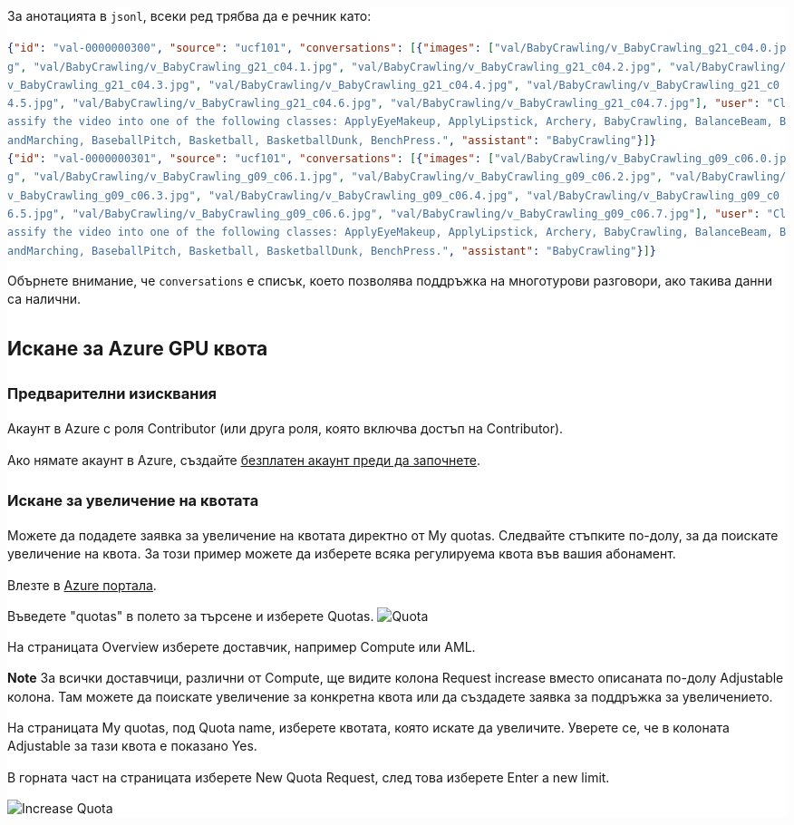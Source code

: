 За анотацията в `jsonl`, всеки ред трябва да е речник като:

```json
{"id": "val-0000000300", "source": "ucf101", "conversations": [{"images": ["val/BabyCrawling/v_BabyCrawling_g21_c04.0.jpg", "val/BabyCrawling/v_BabyCrawling_g21_c04.1.jpg", "val/BabyCrawling/v_BabyCrawling_g21_c04.2.jpg", "val/BabyCrawling/v_BabyCrawling_g21_c04.3.jpg", "val/BabyCrawling/v_BabyCrawling_g21_c04.4.jpg", "val/BabyCrawling/v_BabyCrawling_g21_c04.5.jpg", "val/BabyCrawling/v_BabyCrawling_g21_c04.6.jpg", "val/BabyCrawling/v_BabyCrawling_g21_c04.7.jpg"], "user": "Classify the video into one of the following classes: ApplyEyeMakeup, ApplyLipstick, Archery, BabyCrawling, BalanceBeam, BandMarching, BaseballPitch, Basketball, BasketballDunk, BenchPress.", "assistant": "BabyCrawling"}]}
{"id": "val-0000000301", "source": "ucf101", "conversations": [{"images": ["val/BabyCrawling/v_BabyCrawling_g09_c06.0.jpg", "val/BabyCrawling/v_BabyCrawling_g09_c06.1.jpg", "val/BabyCrawling/v_BabyCrawling_g09_c06.2.jpg", "val/BabyCrawling/v_BabyCrawling_g09_c06.3.jpg", "val/BabyCrawling/v_BabyCrawling_g09_c06.4.jpg", "val/BabyCrawling/v_BabyCrawling_g09_c06.5.jpg", "val/BabyCrawling/v_BabyCrawling_g09_c06.6.jpg", "val/BabyCrawling/v_BabyCrawling_g09_c06.7.jpg"], "user": "Classify the video into one of the following classes: ApplyEyeMakeup, ApplyLipstick, Archery, BabyCrawling, BalanceBeam, BandMarching, BaseballPitch, Basketball, BasketballDunk, BenchPress.", "assistant": "BabyCrawling"}]}
```

Обърнете внимание, че `conversations` е списък, което позволява поддръжка на многотурови разговори, ако такива данни са налични.

## Искане за Azure GPU квота

### Предварителни изисквания

Акаунт в Azure с роля Contributor (или друга роля, която включва достъп на Contributor).

Ако нямате акаунт в Azure, създайте [безплатен акаунт преди да започнете](https://azure.microsoft.com).

### Искане за увеличение на квотата

Можете да подадете заявка за увеличение на квотата директно от My quotas. Следвайте стъпките по-долу, за да поискате увеличение на квота. За този пример можете да изберете всяка регулируема квота във вашия абонамент.

Влезте в [Azure портала](https://portal.azure.com).

Въведете "quotas" в полето за търсене и изберете Quotas.
![Quota](https://learn.microsoft.com/azure/quotas/media/quickstart-increase-quota-portal/quotas-portal.png)

На страницата Overview изберете доставчик, например Compute или AML.

**Note** За всички доставчици, различни от Compute, ще видите колона Request increase вместо описаната по-долу Adjustable колона. Там можете да поискате увеличение за конкретна квота или да създадете заявка за поддръжка за увеличението.

На страницата My quotas, под Quota name, изберете квотата, която искате да увеличите. Уверете се, че в колоната Adjustable за тази квота е показано Yes.

В горната част на страницата изберете New Quota Request, след това изберете Enter a new limit.

![Increase Quota](https://learn.microsoft.com/azure/quotas/media/quickstart-increase-quota-portal/enter-new-quota-limit.png)
